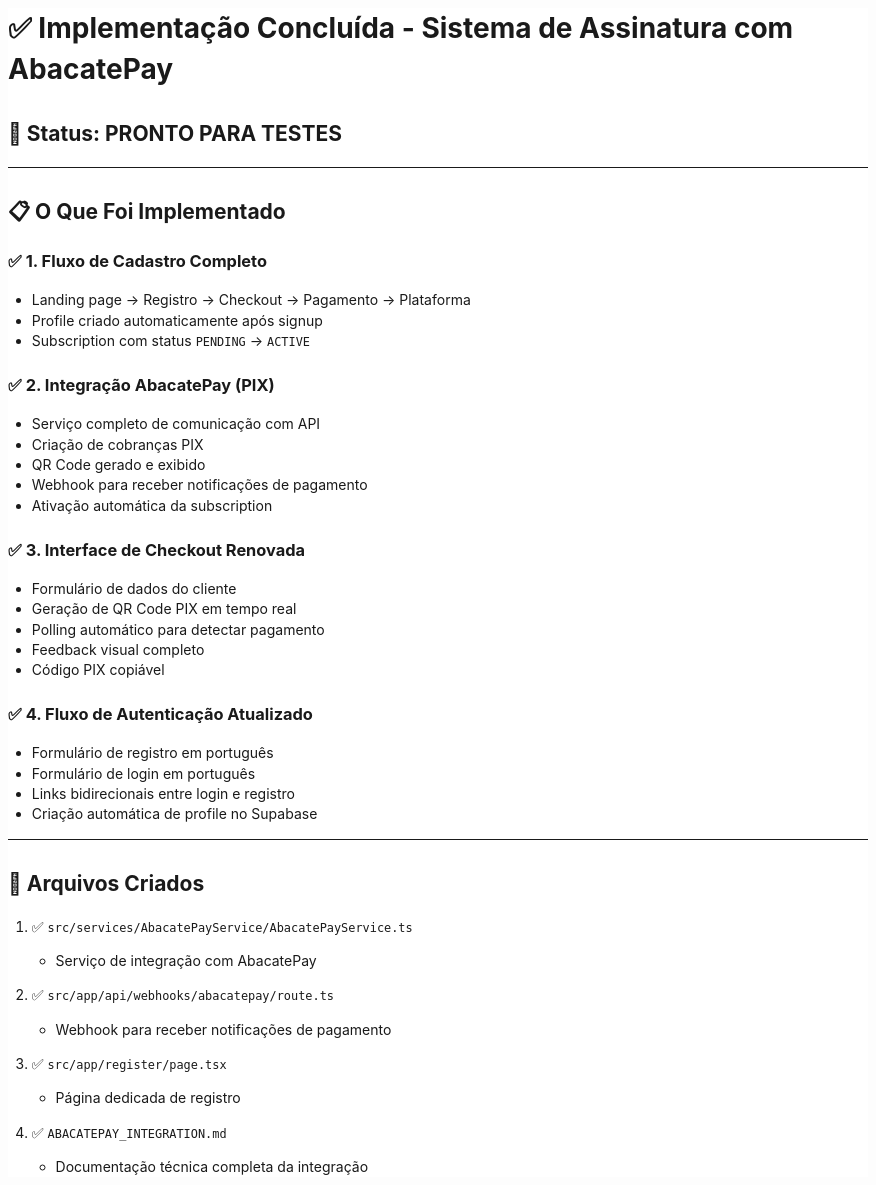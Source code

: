 # ✅ Implementação Concluída - Sistema de Assinatura com AbacatePay

## 🎉 Status: PRONTO PARA TESTES

---

## 📋 O Que Foi Implementado

### ✅ **1. Fluxo de Cadastro Completo**
- Landing page → Registro → Checkout → Pagamento → Plataforma
- Profile criado automaticamente após signup
- Subscription com status `PENDING` → `ACTIVE`

### ✅ **2. Integração AbacatePay (PIX)**
- Serviço completo de comunicação com API
- Criação de cobranças PIX
- QR Code gerado e exibido
- Webhook para receber notificações de pagamento
- Ativação automática da subscription

### ✅ **3. Interface de Checkout Renovada**
- Formulário de dados do cliente
- Geração de QR Code PIX em tempo real
- Polling automático para detectar pagamento
- Feedback visual completo
- Código PIX copiável

### ✅ **4. Fluxo de Autenticação Atualizado**
- Formulário de registro em português
- Formulário de login em português
- Links bidirecionais entre login e registro
- Criação automática de profile no Supabase

---

## 📂 Arquivos Criados

1. ✅ `src/services/AbacatePayService/AbacatePayService.ts`
   - Serviço de integração com AbacatePay
   
2. ✅ `src/app/api/webhooks/abacatepay/route.ts`
   - Webhook para receber notificações de pagamento
   
3. ✅ `src/app/register/page.tsx`
   - Página dedicada de registro

4. ✅ `ABACATEPAY_INTEGRATION.md`
   - Documentação técnica completa da integração
